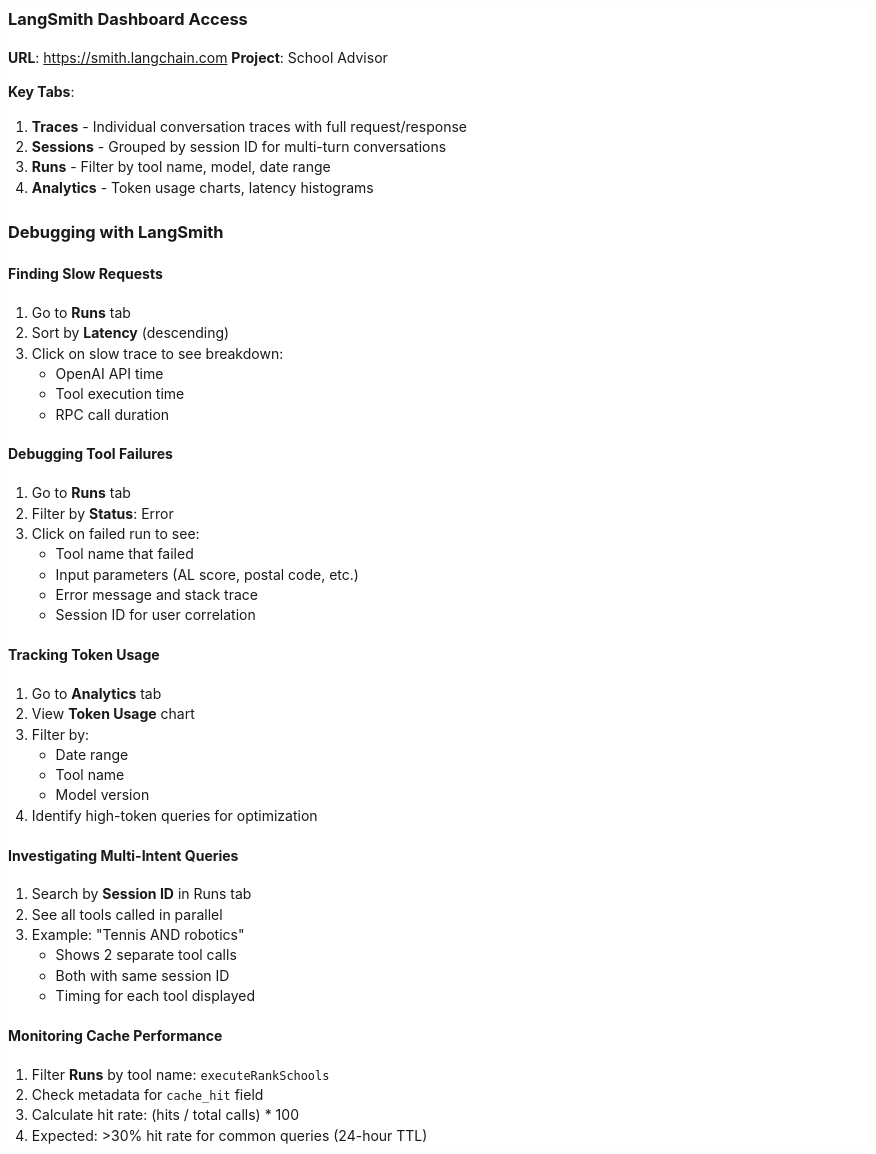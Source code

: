 ### LangSmith Dashboard Access

**URL**: https://smith.langchain.com
**Project**: School Advisor

**Key Tabs**:
1. **Traces** - Individual conversation traces with full request/response
2. **Sessions** - Grouped by session ID for multi-turn conversations
3. **Runs** - Filter by tool name, model, date range
4. **Analytics** - Token usage charts, latency histograms

### Debugging with LangSmith

#### Finding Slow Requests
1. Go to **Runs** tab
2. Sort by **Latency** (descending)
3. Click on slow trace to see breakdown:
   - OpenAI API time
   - Tool execution time
   - RPC call duration

#### Debugging Tool Failures
1. Go to **Runs** tab
2. Filter by **Status**: Error
3. Click on failed run to see:
   - Tool name that failed
   - Input parameters (AL score, postal code, etc.)
   - Error message and stack trace
   - Session ID for user correlation

#### Tracking Token Usage
1. Go to **Analytics** tab
2. View **Token Usage** chart
3. Filter by:
   - Date range
   - Tool name
   - Model version
4. Identify high-token queries for optimization

#### Investigating Multi-Intent Queries
1. Search by **Session ID** in Runs tab
2. See all tools called in parallel
3. Example: "Tennis AND robotics"
   - Shows 2 separate tool calls
   - Both with same session ID
   - Timing for each tool displayed

#### Monitoring Cache Performance
1. Filter **Runs** by tool name: `executeRankSchools`
2. Check metadata for `cache_hit` field
3. Calculate hit rate: (hits / total calls) * 100
4. Expected: >30% hit rate for common queries (24-hour TTL)
